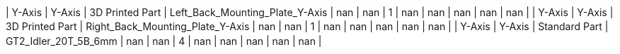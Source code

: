 | Y-Axis                  | Y-Axis                  | 3D Printed Part | Left_Back_Mounting_Plate_Y-Axis     | nan                                                                                                                                                                                                            | nan                                                                                                                     |          1 |         nan | nan                                                                                                                          | nan                                                                                                                                                                                                                                                                                                                                                                         | nan                                                                                                                                                                                                                                                               | nan                                                                                                                                                                                                                                                                                                                                                                        |
| Y-Axis                  | Y-Axis                  | 3D Printed Part | Right_Back_Mounting_Plate_Y-Axis    | nan                                                                                                                                                                                                            | nan                                                                                                                     |          1 |         nan | nan                                                                                                                          | nan                                                                                                                                                                                                                                                                                                                                                                         | nan                                                                                                                                                                                                                                                               | nan                                                                                                                                                                                                                                                                                                                                                                        |
| Y-Axis                  | Y-Axis                  | Standard Part   | GT2_Idler_20T_5B_6mm                | nan                                                                                                                                                                                                            | nan                                                                                                                     |          4 |         nan | nan                                                                                                                          | nan                                                                                                                                                                                                                                                                                                                                                                         | nan                                                                                                                                                                                                                                                               | nan                                                                                                                                                                                                                                                                                                                                                                        |